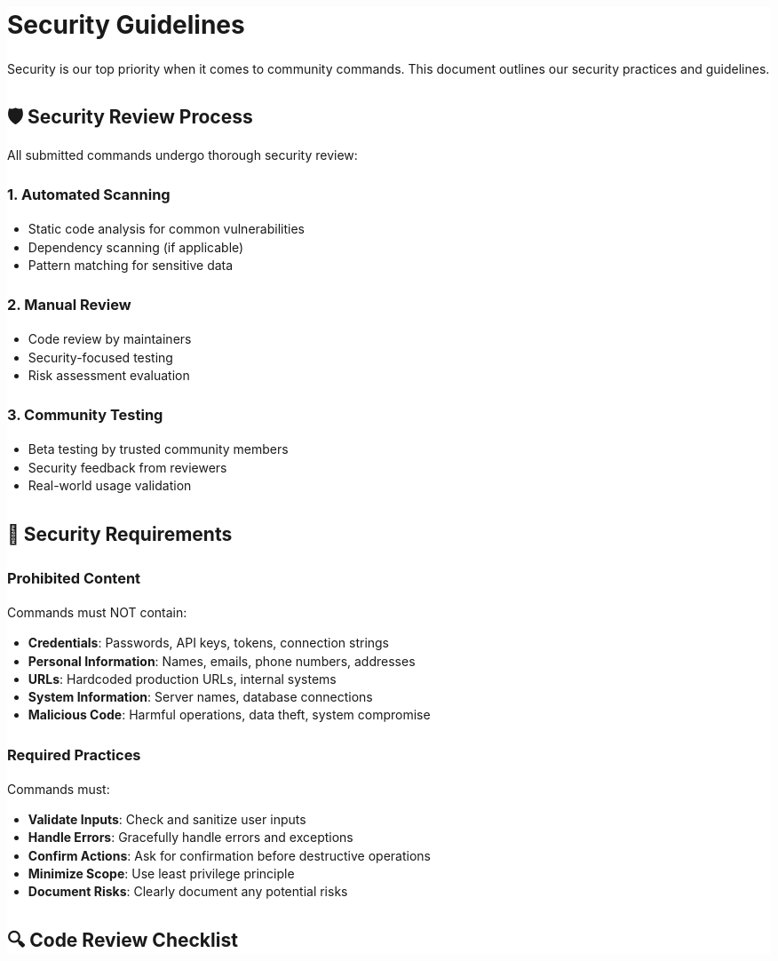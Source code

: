 # Security Guidelines

Security is our top priority when it comes to community commands. This document outlines our security practices and guidelines.

## 🛡️ Security Review Process

All submitted commands undergo thorough security review:

### 1. Automated Scanning

- Static code analysis for common vulnerabilities
- Dependency scanning (if applicable)
- Pattern matching for sensitive data

### 2. Manual Review

- Code review by maintainers
- Security-focused testing
- Risk assessment evaluation

### 3. Community Testing

- Beta testing by trusted community members
- Security feedback from reviewers
- Real-world usage validation

## 🚨 Security Requirements

### Prohibited Content

Commands must NOT contain:

- **Credentials**: Passwords, API keys, tokens, connection strings
- **Personal Information**: Names, emails, phone numbers, addresses
- **URLs**: Hardcoded production URLs, internal systems
- **System Information**: Server names, database connections
- **Malicious Code**: Harmful operations, data theft, system compromise

### Required Practices

Commands must:

- **Validate Inputs**: Check and sanitize user inputs
- **Handle Errors**: Gracefully handle errors and exceptions
- **Confirm Actions**: Ask for confirmation before destructive operations
- **Minimize Scope**: Use least privilege principle
- **Document Risks**: Clearly document any potential risks

## 🔍 Code Review Checklist
